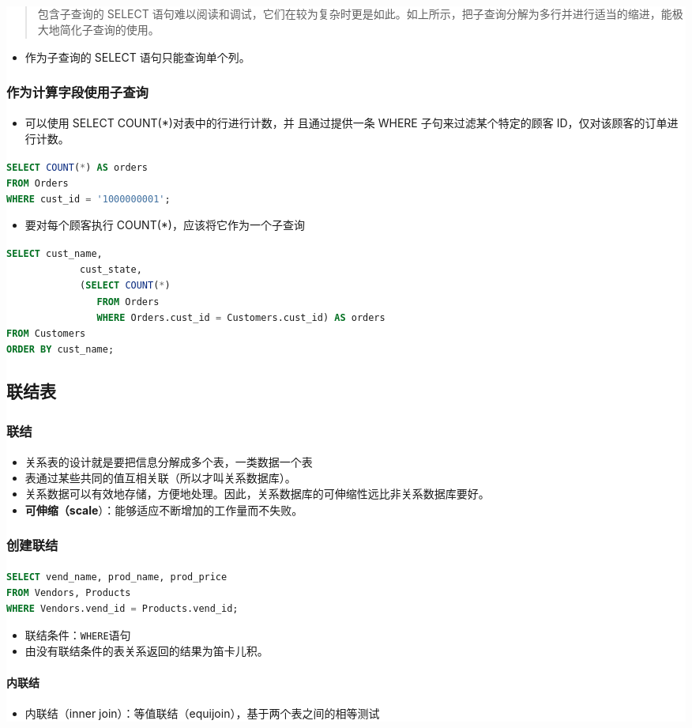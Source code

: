 

> 包含子查询的 SELECT 语句难以阅读和调试，它们在较为复杂时更是如此。如上所示，把子查询分解为多行并进行适当的缩进，能极大地简化子查询的使用。

- 作为子查询的 SELECT 语句只能查询单个列。



### 作为计算字段使用子查询

- 可以使用 SELECT COUNT(*)对表中的行进行计数，并 且通过提供一条 WHERE 子句来过滤某个特定的顾客 ID，仅对该顾客的订单进行计数。

```sql
SELECT COUNT(*) AS orders 
FROM Orders 
WHERE cust_id = '1000000001';
```

- 要对每个顾客执行 COUNT(*)，应该将它作为一个子查询

```sql
SELECT cust_name, 
			 cust_state, 
			 (SELECT COUNT(*) 
			 	FROM Orders 
			 	WHERE Orders.cust_id = Customers.cust_id) AS orders 
FROM Customers 
ORDER BY cust_name;
```



## 联结表

### 联结

- 关系表的设计就是要把信息分解成多个表，一类数据一个表
- 表通过某些共同的值互相关联（所以才叫关系数据库）。
- 关系数据可以有效地存储，方便地处理。因此，关系数据库的可伸缩性远比非关系数据库要好。
- **可伸缩（scale**）：能够适应不断增加的工作量而不失败。



### 创建联结

```sql
SELECT vend_name, prod_name, prod_price 
FROM Vendors, Products 
WHERE Vendors.vend_id = Products.vend_id;
```

- 联结条件：`WHERE`语句
- 由没有联结条件的表关系返回的结果为笛卡儿积。



#### 内联结

- 内联结（inner join）：等值联结（equijoin），基于两个表之间的相等测试
